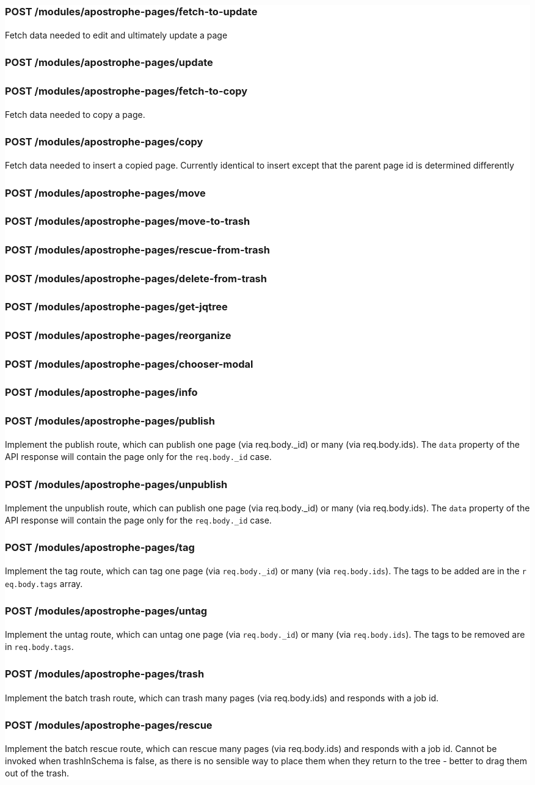 ### POST /modules/apostrophe-pages/fetch-to-update
Fetch data needed to edit and ultimately update a page
### POST /modules/apostrophe-pages/update

### POST /modules/apostrophe-pages/fetch-to-copy
Fetch data needed to copy a page.
### POST /modules/apostrophe-pages/copy
Fetch data needed to insert a copied page. Currently identical to insert
except that the parent page id is determined differently
### POST /modules/apostrophe-pages/move

### POST /modules/apostrophe-pages/move-to-trash

### POST /modules/apostrophe-pages/rescue-from-trash

### POST /modules/apostrophe-pages/delete-from-trash

### POST /modules/apostrophe-pages/get-jqtree

### POST /modules/apostrophe-pages/reorganize

### POST /modules/apostrophe-pages/chooser-modal

### POST /modules/apostrophe-pages/info

### POST /modules/apostrophe-pages/publish
Implement the publish route, which can publish
one page (via req.body._id) or many (via req.body.ids).
The `data` property of the API response will contain the page
only for the `req.body._id` case.
### POST /modules/apostrophe-pages/unpublish
Implement the unpublish route, which can publish
one page (via req.body._id) or many (via req.body.ids).
The `data` property of the API response will contain the page
only for the `req.body._id` case.
### POST /modules/apostrophe-pages/tag
Implement the tag route, which can tag
one page (via `req.body._id`) or many (via `req.body.ids`).
The tags to be added are in the `req.body.tags` array.
### POST /modules/apostrophe-pages/untag
Implement the untag route, which can untag
one page (via `req.body._id`) or many (via `req.body.ids`).
The tags to be removed are in `req.body.tags`.
### POST /modules/apostrophe-pages/trash
Implement the batch trash route, which can trash
many pages (via req.body.ids) and responds with a job id.
### POST /modules/apostrophe-pages/rescue
Implement the batch rescue route, which can rescue
many pages (via req.body.ids) and responds with a job id.
Cannot be invoked when trashInSchema is false, as there
is no sensible way to place them when they return to
the tree - better to drag them out of the trash.
